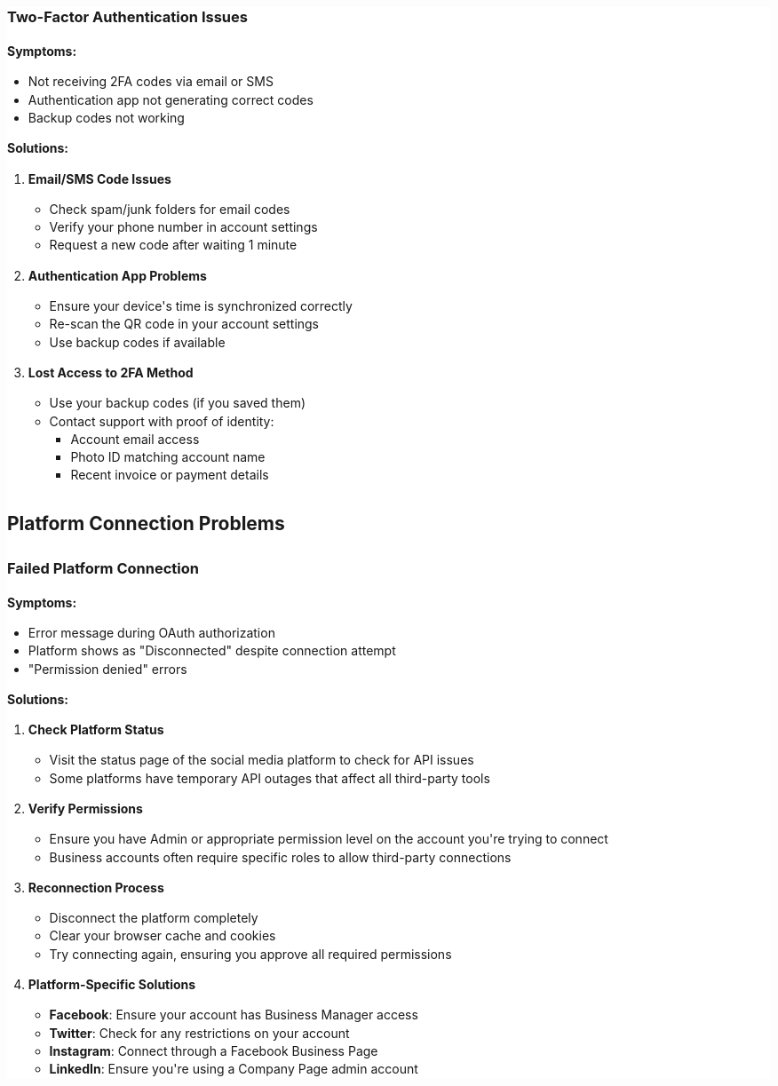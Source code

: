 ### Two-Factor Authentication Issues

**Symptoms:**
- Not receiving 2FA codes via email or SMS
- Authentication app not generating correct codes
- Backup codes not working

**Solutions:**

1. **Email/SMS Code Issues**
   - Check spam/junk folders for email codes
   - Verify your phone number in account settings
   - Request a new code after waiting 1 minute

2. **Authentication App Problems**
   - Ensure your device's time is synchronized correctly
   - Re-scan the QR code in your account settings
   - Use backup codes if available

3. **Lost Access to 2FA Method**
   - Use your backup codes (if you saved them)
   - Contact support with proof of identity:
     - Account email access
     - Photo ID matching account name
     - Recent invoice or payment details

## Platform Connection Problems

### Failed Platform Connection

**Symptoms:**
- Error message during OAuth authorization
- Platform shows as "Disconnected" despite connection attempt
- "Permission denied" errors

**Solutions:**

1. **Check Platform Status**
   - Visit the status page of the social media platform to check for API issues
   - Some platforms have temporary API outages that affect all third-party tools

2. **Verify Permissions**
   - Ensure you have Admin or appropriate permission level on the account you're trying to connect
   - Business accounts often require specific roles to allow third-party connections

3. **Reconnection Process**
   - Disconnect the platform completely
   - Clear your browser cache and cookies
   - Try connecting again, ensuring you approve all required permissions

4. **Platform-Specific Solutions**
   - **Facebook**: Ensure your account has Business Manager access
   - **Twitter**: Check for any restrictions on your account
   - **Instagram**: Connect through a Facebook Business Page
   - **LinkedIn**: Ensure you're using a Company Page admin account
